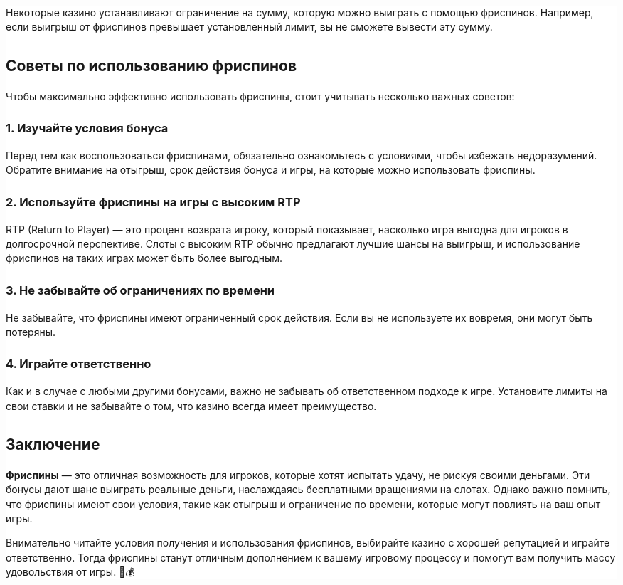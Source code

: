 Некоторые казино устанавливают ограничение на сумму, которую можно выиграть с помощью фриспинов. Например, если выигрыш от фриспинов превышает установленный лимит, вы не сможете вывести эту сумму.

## Советы по использованию фриспинов

Чтобы максимально эффективно использовать фриспины, стоит учитывать несколько важных советов:

### 1. **Изучайте условия бонуса**

Перед тем как воспользоваться фриспинами, обязательно ознакомьтесь с условиями, чтобы избежать недоразумений. Обратите внимание на отыгрыш, срок действия бонуса и игры, на которые можно использовать фриспины.

### 2. **Используйте фриспины на игры с высоким RTP**

RTP (Return to Player) — это процент возврата игроку, который показывает, насколько игра выгодна для игроков в долгосрочной перспективе. Слоты с высоким RTP обычно предлагают лучшие шансы на выигрыш, и использование фриспинов на таких играх может быть более выгодным.

### 3. **Не забывайте об ограничениях по времени**

Не забывайте, что фриспины имеют ограниченный срок действия. Если вы не используете их вовремя, они могут быть потеряны.

### 4. **Играйте ответственно**

Как и в случае с любыми другими бонусами, важно не забывать об ответственном подходе к игре. Установите лимиты на свои ставки и не забывайте о том, что казино всегда имеет преимущество.

## Заключение

**Фриспины** — это отличная возможность для игроков, которые хотят испытать удачу, не рискуя своими деньгами. Эти бонусы дают шанс выиграть реальные деньги, наслаждаясь бесплатными вращениями на слотах. Однако важно помнить, что фриспины имеют свои условия, такие как отыгрыш и ограничение по времени, которые могут повлиять на ваш опыт игры.

Внимательно читайте условия получения и использования фриспинов, выбирайте казино с хорошей репутацией и играйте ответственно. Тогда фриспины станут отличным дополнением к вашему игровому процессу и помогут вам получить массу удовольствия от игры. 🎰💰
